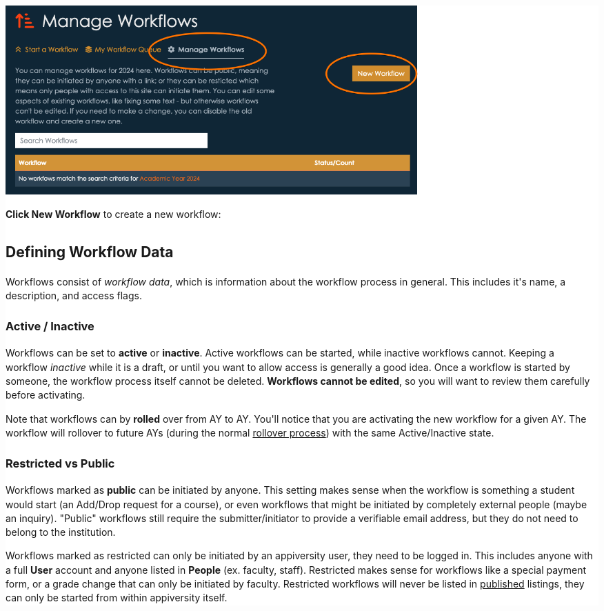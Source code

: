 <img style='width:600px' src='../images/manage-workflows.png'/>

**Click New Workflow** to create a new workflow:

## Defining Workflow Data
Workflows consist of *workflow data*, which is information about the workflow process in general. This includes it's name, a description, and access flags.  

### Active / Inactive
Workflows can be set to **active** or **inactive**.  Active workflows can be started, while inactive workflows cannot.  Keeping a workflow *inactive* while it is a draft, or until you want to allow access is generally a good idea.  Once a workflow is started by someone, the workflow process itself cannot be deleted.  **Workflows cannot be edited**, so you will want to review them carefully before activating. 

<span style="display: none">GUIDE WATCH OUT:  Editing workflows is on the roadmap, so this will need to be revisited.</span>

Note that workflows can by **rolled** over from AY to AY.  You'll notice that you are activating the new workflow for a given AY.  The workflow will rollover to future AYs (during the normal [rollover process](../academic-years/rollover.md)) with the same Active/Inactive state.

### Restricted vs Public
Workflows marked as **public** can be initiated by anyone. This setting makes sense when the workflow is something a student would start (an Add/Drop request for a course), or even workflows that might be initiated by completely external people (maybe an inquiry).  "Public" workflows still require the submitter/initiator to provide a verifiable email address, but they do not need to belong to the institution.

Workflows marked as restricted can only be initiated by an appiversity user, they need to be logged in. This includes anyone with a full **User** account and anyone listed in **People** (ex. faculty, staff).  Restricted makes sense for workflows like a special payment form, or a grade change that can only be initiated by faculty.  Restricted workflows will never be listed in [published](../publishing/) listings, they can only be started from within appiversity itself.
